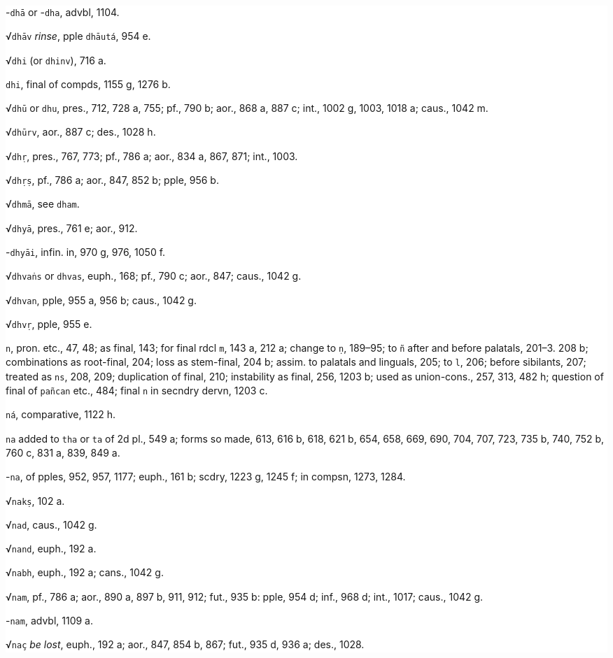 \-`dhā` or -`dha`, advbl, 1104.

√`dhāv` *rinse*, pple `dhāutá`, 954 e.

√`dhi` (or `dhinv`), 716 a.

`dhi`, final of compds, 1155 g, 1276 b.

√`dhū` or `dhu`, pres., 712, 728 a, 755; pf., 790 b; aor., 868 a, 887 c;
int., 1002 g, 1003, 1018 a; caus., 1042 m.

√`dhūrv`, aor., 887 c; des., 1028 h.

√`dhṛ`, pres., 767, 773; pf., 786 a; aor., 834 a, 867, 871; int., 1003.

√`dhṛṣ`, pf., 786 a; aor., 847, 852 b; pple, 956 b.

√`dhmā`, see `dham`.

√`dhyā`, pres., 761 e; aor., 912.

\-`dhyāi`, infin. in, 970 g, 976, 1050 f.

√`dhvaṅs` or `dhvas`, euph., 168; pf., 790 c; aor., 847; caus., 1042 g.

√`dhvan`, pple, 955 a, 956 b; caus., 1042 g.

√`dhvṛ`, pple, 955 e.

  
`n`, pron. etc., 47, 48; as final, 143; for final rdcl `m`, 143 a, 212
a; change to `ṇ`, 189–95; to `ñ` after and before palatals, 201–3. 208
b; combinations as root-final, 204; loss as stem-final, 204 b; assim. to
palatals and linguals, 205; to `l`, 206; before sibilants, 207; treated
as `ns`, 208, 209; duplication of final, 210; instability as final, 256,
1203 b; used as union-cons., 257, 313, 482 h; question of final of
`pañcan` etc., 484; final `n` in secndry dervn, 1203 c.

`ná`, comparative, 1122 h.

`na` added to `tha` or `ta` of 2d pl., 549 a; forms so made, 613, 616 b,
618, 621 b, 654, 658, 669, 690, 704, 707, 723, 735 b, 740, 752 b, 760 c,
831 a, 839, 849 a.

\-`na`, of pples, 952, 957, 1177; euph., 161 b; scdry, 1223 g, 1245 f;
in compsn, 1273, 1284.

√`nakṣ`, 102 a.

√`nad`, caus., 1042 g.

√`nand`, euph., 192 a.

√`nabh`, euph., 192 a; cans., 1042 g.

√`nam`, pf., 786 a; aor., 890 a, 897 b, 911, 912; fut., 935 b: pple, 954
d; inf., 968 d; int., 1017; caus., 1042 g.

\-`nam`, advbl, 1109 a.

√`naç` *be lost*, euph., 192 a; aor., 847, 854 b, 867; fut., 935 d, 936
a; des., 1028.
